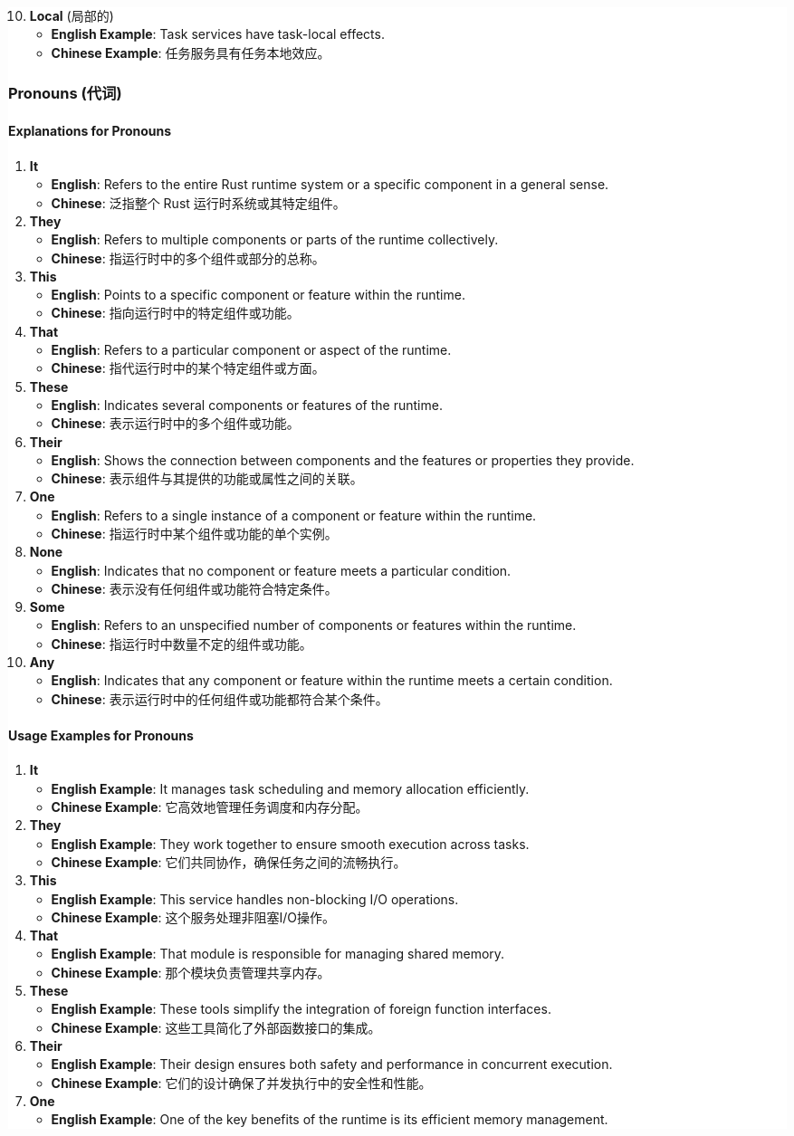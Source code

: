 10. **Local** (局部的)
    *   **English Example**: Task services have task-local effects.
    *   **Chinese Example**: 任务服务具有任务本地效应。

### Pronouns (代词)

#### Explanations for Pronouns

1.  **It**
    *   **English**: Refers to the entire Rust runtime system or a specific component in a general sense.
    *   **Chinese**: 泛指整个 Rust 运行时系统或其特定组件。
2.  **They**
    *   **English**: Refers to multiple components or parts of the runtime collectively.
    *   **Chinese**: 指运行时中的多个组件或部分的总称。
3.  **This**
    *   **English**: Points to a specific component or feature within the runtime.
    *   **Chinese**: 指向运行时中的特定组件或功能。
4.  **That**
    *   **English**: Refers to a particular component or aspect of the runtime.
    *   **Chinese**: 指代运行时中的某个特定组件或方面。
5.  **These**
    *   **English**: Indicates several components or features of the runtime.
    *   **Chinese**: 表示运行时中的多个组件或功能。
6.  **Their**
    *   **English**: Shows the connection between components and the features or properties they provide.
    *   **Chinese**: 表示组件与其提供的功能或属性之间的关联。
7.  **One**
    *   **English**: Refers to a single instance of a component or feature within the runtime.
    *   **Chinese**: 指运行时中某个组件或功能的单个实例。
8.  **None**
    *   **English**: Indicates that no component or feature meets a particular condition.
    *   **Chinese**: 表示没有任何组件或功能符合特定条件。
9.  **Some**
    *   **English**: Refers to an unspecified number of components or features within the runtime.
    *   **Chinese**: 指运行时中数量不定的组件或功能。
10. **Any**
    *   **English**: Indicates that any component or feature within the runtime meets a certain condition.
    *   **Chinese**: 表示运行时中的任何组件或功能都符合某个条件。

#### Usage Examples for Pronouns

1.  **It**
    *   **English Example**: It manages task scheduling and memory allocation efficiently.
    *   **Chinese Example**: 它高效地管理任务调度和内存分配。
2.  **They**
    *   **English Example**: They work together to ensure smooth execution across tasks.
    *   **Chinese Example**: 它们共同协作，确保任务之间的流畅执行。
3.  **This**
    *   **English Example**: This service handles non-blocking I/O operations.
    *   **Chinese Example**: 这个服务处理非阻塞I/O操作。
4.  **That**
    *   **English Example**: That module is responsible for managing shared memory.
    *   **Chinese Example**: 那个模块负责管理共享内存。
5.  **These**
    *   **English Example**: These tools simplify the integration of foreign function interfaces.
    *   **Chinese Example**: 这些工具简化了外部函数接口的集成。
6.  **Their**
    *   **English Example**: Their design ensures both safety and performance in concurrent execution.
    *   **Chinese Example**: 它们的设计确保了并发执行中的安全性和性能。
7.  **One**
    *   **English Example**: One of the key benefits of the runtime is its efficient memory management.
